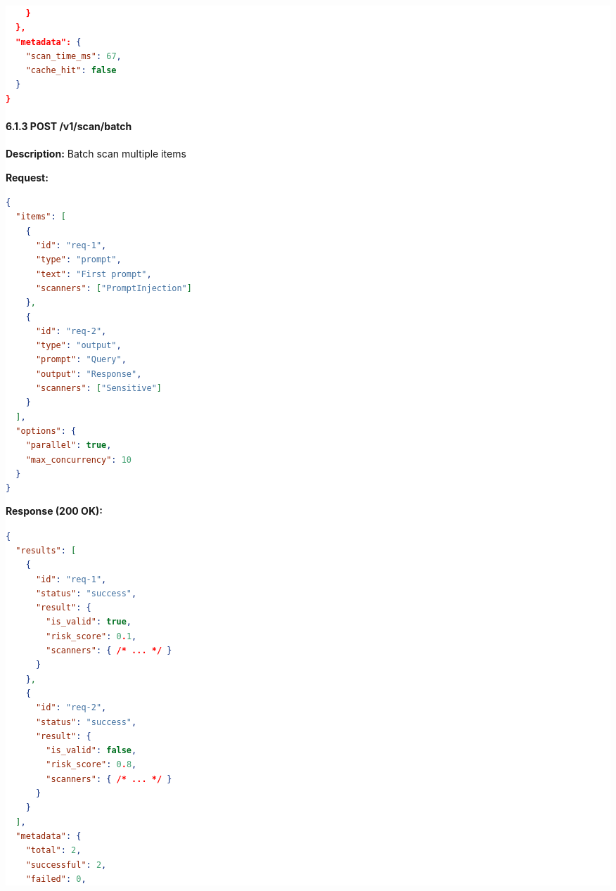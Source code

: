 ```json
    }
  },
  "metadata": {
    "scan_time_ms": 67,
    "cache_hit": false
  }
}
```

#### 6.1.3 POST /v1/scan/batch

**Description:** Batch scan multiple items

**Request:**
```json
{
  "items": [
    {
      "id": "req-1",
      "type": "prompt",
      "text": "First prompt",
      "scanners": ["PromptInjection"]
    },
    {
      "id": "req-2",
      "type": "output",
      "prompt": "Query",
      "output": "Response",
      "scanners": ["Sensitive"]
    }
  ],
  "options": {
    "parallel": true,
    "max_concurrency": 10
  }
}
```

**Response (200 OK):**
```json
{
  "results": [
    {
      "id": "req-1",
      "status": "success",
      "result": {
        "is_valid": true,
        "risk_score": 0.1,
        "scanners": { /* ... */ }
      }
    },
    {
      "id": "req-2",
      "status": "success",
      "result": {
        "is_valid": false,
        "risk_score": 0.8,
        "scanners": { /* ... */ }
      }
    }
  ],
  "metadata": {
    "total": 2,
    "successful": 2,
    "failed": 0,
```